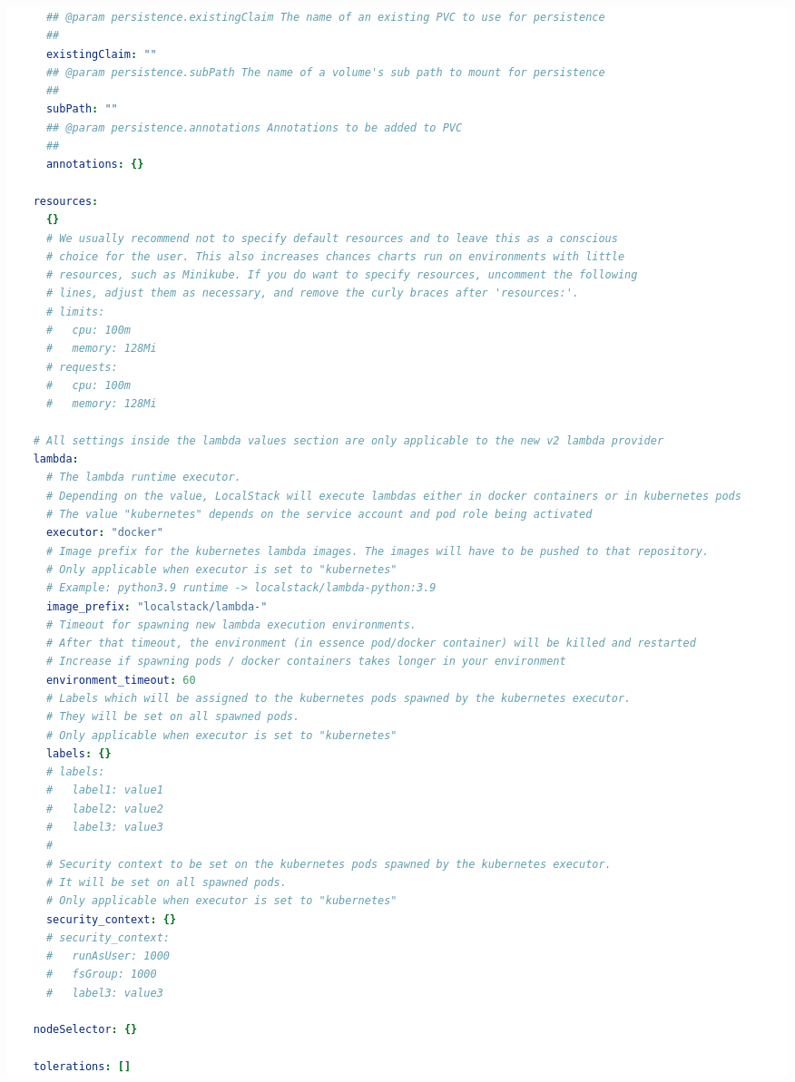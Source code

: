 ```yaml
      ## @param persistence.existingClaim The name of an existing PVC to use for persistence
      ##
      existingClaim: ""
      ## @param persistence.subPath The name of a volume's sub path to mount for persistence
      ##
      subPath: ""
      ## @param persistence.annotations Annotations to be added to PVC
      ##
      annotations: {}

    resources:
      {}
      # We usually recommend not to specify default resources and to leave this as a conscious
      # choice for the user. This also increases chances charts run on environments with little
      # resources, such as Minikube. If you do want to specify resources, uncomment the following
      # lines, adjust them as necessary, and remove the curly braces after 'resources:'.
      # limits:
      #   cpu: 100m
      #   memory: 128Mi
      # requests:
      #   cpu: 100m
      #   memory: 128Mi

    # All settings inside the lambda values section are only applicable to the new v2 lambda provider
    lambda:
      # The lambda runtime executor.
      # Depending on the value, LocalStack will execute lambdas either in docker containers or in kubernetes pods
      # The value "kubernetes" depends on the service account and pod role being activated
      executor: "docker"
      # Image prefix for the kubernetes lambda images. The images will have to be pushed to that repository.
      # Only applicable when executor is set to "kubernetes"
      # Example: python3.9 runtime -> localstack/lambda-python:3.9
      image_prefix: "localstack/lambda-"
      # Timeout for spawning new lambda execution environments.
      # After that timeout, the environment (in essence pod/docker container) will be killed and restarted
      # Increase if spawning pods / docker containers takes longer in your environment
      environment_timeout: 60
      # Labels which will be assigned to the kubernetes pods spawned by the kubernetes executor.
      # They will be set on all spawned pods.
      # Only applicable when executor is set to "kubernetes"
      labels: {}
      # labels:
      #   label1: value1
      #   label2: value2
      #   label3: value3
      #
      # Security context to be set on the kubernetes pods spawned by the kubernetes executor.
      # It will be set on all spawned pods.
      # Only applicable when executor is set to "kubernetes"
      security_context: {}
      # security_context:
      #   runAsUser: 1000
      #   fsGroup: 1000
      #   label3: value3

    nodeSelector: {}

    tolerations: []

```